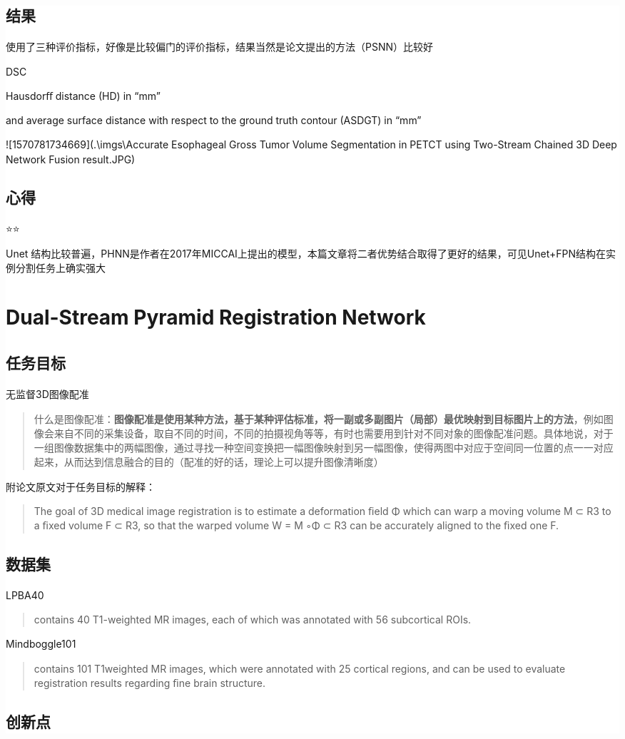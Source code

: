 
## 结果

使用了三种评价指标，好像是比较偏门的评价指标，结果当然是论文提出的方法（PSNN）比较好

DSC

Hausdorﬀ distance (HD) in “mm”

and average surface distance with respect to the ground truth contour (ASDGT) in “mm”

![1570781734669](.\imgs\Accurate Esophageal Gross Tumor Volume Segmentation in PETCT using Two-Stream Chained 3D Deep Network Fusion result.JPG)

## 心得

⭐⭐

Unet 结构比较普遍，PHNN是作者在2017年MICCAI上提出的模型，本篇文章将二者优势结合取得了更好的结果，可见Unet+FPN结构在实例分割任务上确实强大









# Dual-Stream Pyramid Registration Network



## 任务目标

无监督3D图像配准

> 什么是图像配准：**图像配准是使用某种方法，基于某种评估标准，将一副或多副图片（局部）最优映射到目标图片上的方法**，例如图像会来自不同的采集设备，取自不同的时间，不同的拍摄视角等等，有时也需要用到针对不同对象的图像配准问题。具体地说，对于一组图像数据集中的两幅图像，通过寻找一种空间变换把一幅图像映射到另一幅图像，使得两图中对应于空间同一位置的点一一对应起来，从而达到信息融合的目的（配准的好的话，理论上可以提升图像清晰度）

附论文原文对于任务目标的解释：

> The goal of 3D medical image registration is to estimate a deformation ﬁeld Φ which can warp a moving volume M ⊂ R3 to a ﬁxed volume F ⊂ R3, so that the warped volume W = M ◦Φ ⊂ R3 can be accurately aligned to the ﬁxed one F. 

## 数据集

LPBA40 

> contains 40 T1-weighted MR images, each of which was annotated with 56 subcortical ROIs. 

Mindboggle101 

> contains 101 T1weighted MR images, which were annotated with 25 cortical regions, and can be used to evaluate registration results regarding ﬁne brain structure.

## 创新点
